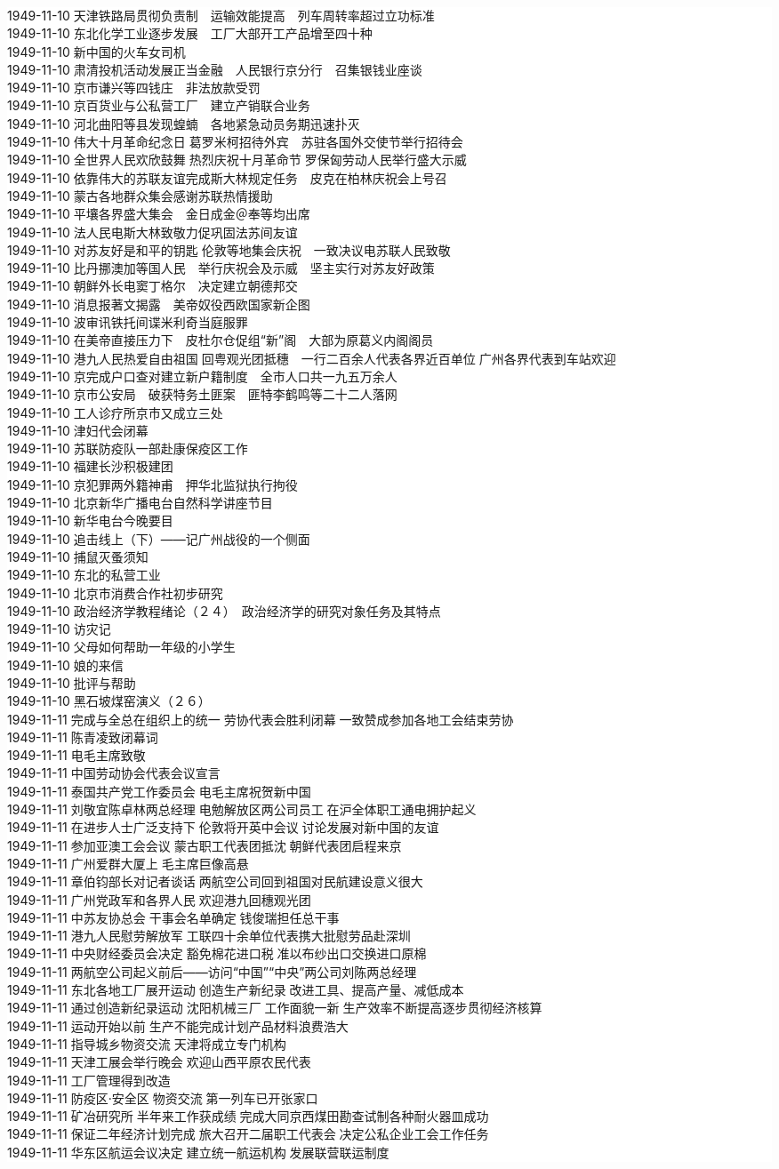 1949-11-10 天津铁路局贯彻负责制　运输效能提高　列车周转率超过立功标准  
1949-11-10 东北化学工业逐步发展　工厂大部开工产品增至四十种  
1949-11-10 新中国的火车女司机  
1949-11-10 肃清投机活动发展正当金融　人民银行京分行　召集银钱业座谈  
1949-11-10 京市谦兴等四钱庄　非法放款受罚  
1949-11-10 京百货业与公私营工厂　建立产销联合业务  
1949-11-10 河北曲阳等县发现蝗蝻　各地紧急动员务期迅速扑灭  
1949-11-10 伟大十月革命纪念日  葛罗米柯招待外宾　苏驻各国外交使节举行招待会  
1949-11-10 全世界人民欢欣鼓舞  热烈庆祝十月革命节  罗保匈劳动人民举行盛大示威  
1949-11-10 依靠伟大的苏联友谊完成斯大林规定任务　皮克在柏林庆祝会上号召  
1949-11-10 蒙古各地群众集会感谢苏联热情援助  
1949-11-10 平壤各界盛大集会　金日成金＠奉等均出席  
1949-11-10 法人民电斯大林致敬力促巩固法苏间友谊  
1949-11-10 对苏友好是和平的钥匙  伦敦等地集会庆祝　一致决议电苏联人民致敬  
1949-11-10 比丹挪澳加等国人民　举行庆祝会及示威　坚主实行对苏友好政策  
1949-11-10 朝鲜外长电窦丁格尔　决定建立朝德邦交  
1949-11-10 消息报著文揭露　美帝奴役西欧国家新企图  
1949-11-10 波审讯铁托间谍米利奇当庭服罪  
1949-11-10 在美帝直接压力下　皮杜尔仓促组“新”阁　大部为原葛义内阁阁员  
1949-11-10 港九人民热爱自由祖国  回粤观光团抵穗　一行二百余人代表各界近百单位  广州各界代表到车站欢迎  
1949-11-10 京完成户口查对建立新户籍制度　全市人口共一九五万余人  
1949-11-10 京市公安局　破获特务土匪案　匪特李鹤鸣等二十二人落网  
1949-11-10 工人诊疗所京市又成立三处  
1949-11-10 津妇代会闭幕  
1949-11-10 苏联防疫队一部赴康保疫区工作  
1949-11-10 福建长沙积极建团  
1949-11-10 京犯罪两外籍神甫　押华北监狱执行拘役  
1949-11-10 北京新华广播电台自然科学讲座节目  
1949-11-10 新华电台今晚要目  
1949-11-10 追击线上（下）——记广州战役的一个侧面  
1949-11-10 捕鼠灭蚤须知  
1949-11-10 东北的私营工业  
1949-11-10 北京市消费合作社初步研究  
1949-11-10 政治经济学教程绪论（２４）　政治经济学的研究对象任务及其特点  
1949-11-10 访灾记  
1949-11-10 父母如何帮助一年级的小学生  
1949-11-10 娘的来信  
1949-11-10 批评与帮助  
1949-11-10 黑石坡煤窑演义（２６）  
1949-11-11 完成与全总在组织上的统一  劳协代表会胜利闭幕  一致赞成参加各地工会结束劳协  
1949-11-11 陈青凌致闭幕词  
1949-11-11 电毛主席致敬  
1949-11-11 中国劳动协会代表会议宣言  
1949-11-11 泰国共产党工作委员会  电毛主席祝贺新中国  
1949-11-11 刘敬宜陈卓林两总经理  电勉解放区两公司员工  在沪全体职工通电拥护起义  
1949-11-11 在进步人士广泛支持下  伦敦将开英中会议  讨论发展对新中国的友谊  
1949-11-11 参加亚澳工会会议  蒙古职工代表团抵沈  朝鲜代表团启程来京  
1949-11-11 广州爱群大厦上  毛主席巨像高悬  
1949-11-11 章伯钧部长对记者谈话  两航空公司回到祖国对民航建设意义很大  
1949-11-11 广州党政军和各界人民  欢迎港九回穗观光团  
1949-11-11 中苏友协总会  干事会名单确定  钱俊瑞担任总干事  
1949-11-11 港九人民慰劳解放军  工联四十余单位代表携大批慰劳品赴深圳  
1949-11-11 中央财经委员会决定  豁免棉花进口税  准以布纱出口交换进口原棉  
1949-11-11 两航空公司起义前后——访问“中国”“中央”两公司刘陈两总经理  
1949-11-11 东北各地工厂展开运动  创造生产新纪录  改进工具、提高产量、减低成本  
1949-11-11 通过创造新纪录运动  沈阳机械三厂  工作面貌一新  生产效率不断提高逐步贯彻经济核算  
1949-11-11 运动开始以前  生产不能完成计划产品材料浪费浩大  
1949-11-11 指导城乡物资交流  天津将成立专门机构  
1949-11-11 天津工展会举行晚会  欢迎山西平原农民代表  
1949-11-11 工厂管理得到改造  
1949-11-11 防疫区·安全区  物资交流  第一列车已开张家口  
1949-11-11 矿冶研究所  半年来工作获成绩  完成大同京西煤田勘查试制各种耐火器皿成功  
1949-11-11 保证二年经济计划完成  旅大召开二届职工代表会  决定公私企业工会工作任务  
1949-11-11 华东区航运会议决定  建立统一航运机构  发展联营联运制度  